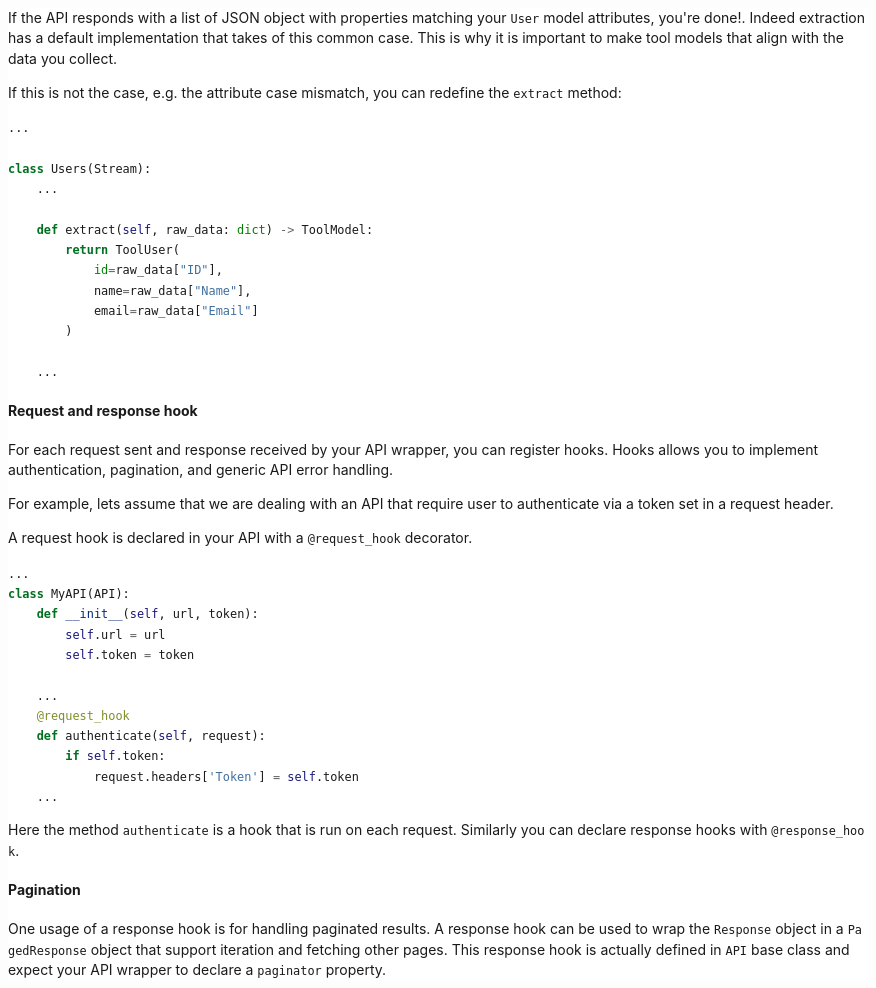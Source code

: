 If the API responds with a list of JSON object with properties matching your `User` model attributes, you're done!.
Indeed extraction has a default implementation that takes of this common case.
This is why it is important to make tool models that align with the data you collect.

If this is not the case, e.g. the attribute case mismatch, you can redefine the `extract` method:

```python
...

class Users(Stream):
    ...

    def extract(self, raw_data: dict) -> ToolModel:
        return ToolUser(
            id=raw_data["ID"],
            name=raw_data["Name"],
            email=raw_data["Email"]
        )

    ...
```


#### Request and response hook

For each request sent and response received by your API wrapper,
you can register hooks. Hooks allows you to implement 
authentication, pagination, and generic API error handling.

For example, lets assume that we are dealing with an API that
require user to authenticate via a token set in a request header.

A request hook is declared in your API with a `@request_hook` decorator.

```python
...
class MyAPI(API):
    def __init__(self, url, token):
        self.url = url
        self.token = token

    ...
    @request_hook
    def authenticate(self, request):
        if self.token:
            request.headers['Token'] = self.token
    ...
```

Here the method `authenticate` is a hook that is run on each request.
Similarly you can declare response hooks with `@response_hook`.

#### Pagination

One usage of a response hook is for handling paginated results.
A response hook can be used to wrap the `Response` object in a
`PagedResponse` object that support iteration and fetching other pages.
This response hook is actually defined in `API` base class and expect
your API wrapper to declare a `paginator` property.

